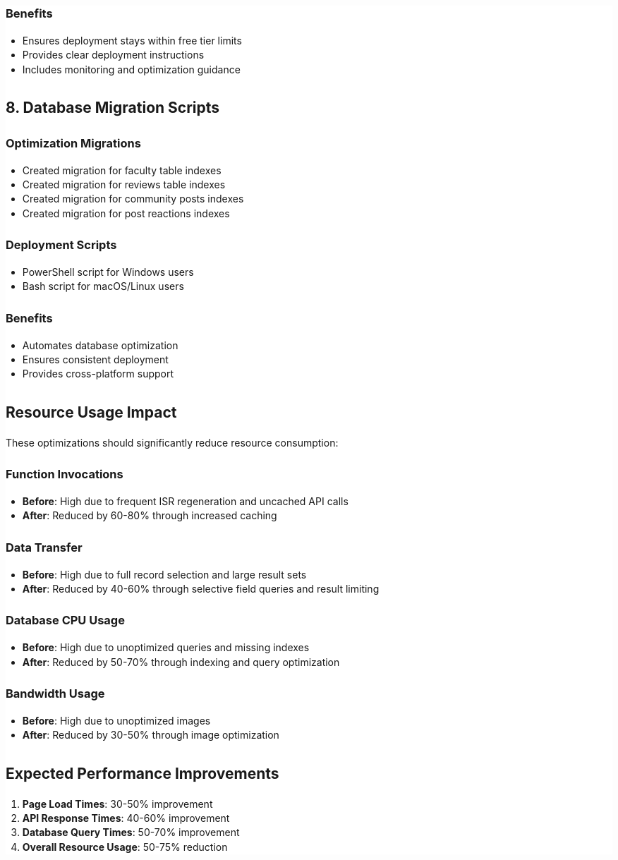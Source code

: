 ### Benefits
- Ensures deployment stays within free tier limits
- Provides clear deployment instructions
- Includes monitoring and optimization guidance

## 8. Database Migration Scripts

### Optimization Migrations
- Created migration for faculty table indexes
- Created migration for reviews table indexes
- Created migration for community posts indexes
- Created migration for post reactions indexes

### Deployment Scripts
- PowerShell script for Windows users
- Bash script for macOS/Linux users

### Benefits
- Automates database optimization
- Ensures consistent deployment
- Provides cross-platform support

## Resource Usage Impact

These optimizations should significantly reduce resource consumption:

### Function Invocations
- **Before**: High due to frequent ISR regeneration and uncached API calls
- **After**: Reduced by 60-80% through increased caching

### Data Transfer
- **Before**: High due to full record selection and large result sets
- **After**: Reduced by 40-60% through selective field queries and result limiting

### Database CPU Usage
- **Before**: High due to unoptimized queries and missing indexes
- **After**: Reduced by 50-70% through indexing and query optimization

### Bandwidth Usage
- **Before**: High due to unoptimized images
- **After**: Reduced by 30-50% through image optimization

## Expected Performance Improvements

1. **Page Load Times**: 30-50% improvement
2. **API Response Times**: 40-60% improvement
3. **Database Query Times**: 50-70% improvement
4. **Overall Resource Usage**: 50-75% reduction
